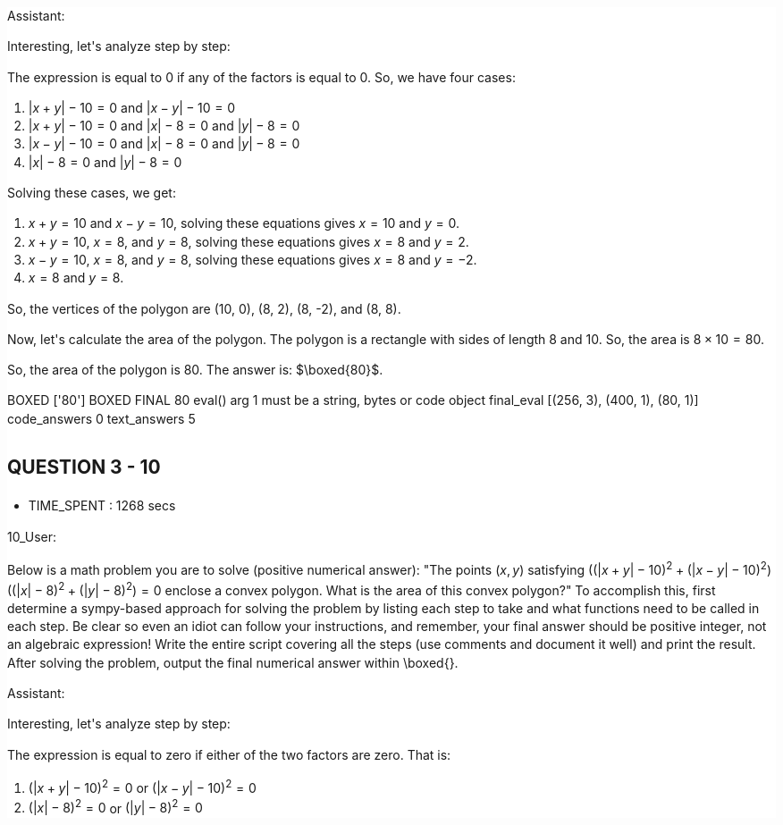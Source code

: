 Assistant: 

Interesting, let's analyze step by step:



The expression is equal to 0 if any of the factors is equal to 0. So, we have four cases:

1. $|x + y| - 10 = 0$ and $|x - y| - 10 = 0$
2. $|x + y| - 10 = 0$ and $|x| - 8 = 0$ and $|y| - 8 = 0$
3. $|x - y| - 10 = 0$ and $|x| - 8 = 0$ and $|y| - 8 = 0$
4. $|x| - 8 = 0$ and $|y| - 8 = 0$

Solving these cases, we get:

1. $x + y = 10$ and $x - y = 10$, solving these equations gives $x = 10$ and $y = 0$.
2. $x + y = 10$, $x = 8$, and $y = 8$, solving these equations gives $x = 8$ and $y = 2$.
3. $x - y = 10$, $x = 8$, and $y = 8$, solving these equations gives $x = 8$ and $y = -2$.
4. $x = 8$ and $y = 8$.

So, the vertices of the polygon are (10, 0), (8, 2), (8, -2), and (8, 8).

Now, let's calculate the area of the polygon. The polygon is a rectangle with sides of length 8 and 10. So, the area is $8 \times 10 = 80$.

So, the area of the polygon is 80. The answer is: $\boxed{80}$.

BOXED ['80']
BOXED FINAL 80
eval() arg 1 must be a string, bytes or code object final_eval
[(256, 3), (400, 1), (80, 1)]
code_answers 0 text_answers 5



## QUESTION 3 - 10 
- TIME_SPENT : 1268 secs

10_User:

Below is a math problem you are to solve (positive numerical answer):
"The points $\left(x, y\right)$ satisfying $((\vert x + y \vert - 10)^2 + ( \vert x - y \vert - 10)^2)((\vert x \vert - 8)^2 + ( \vert y \vert - 8)^2) = 0$ enclose a convex polygon. What is the area of this convex polygon?"
To accomplish this, first determine a sympy-based approach for solving the problem by listing each step to take and what functions need to be called in each step. Be clear so even an idiot can follow your instructions, and remember, your final answer should be positive integer, not an algebraic expression!
Write the entire script covering all the steps (use comments and document it well) and print the result. After solving the problem, output the final numerical answer within \boxed{}.

Assistant: 

Interesting, let's analyze step by step:



The expression is equal to zero if either of the two factors are zero. That is:
1. $(\vert x + y \vert - 10)^2 = 0$ or $(\vert x - y \vert - 10)^2 = 0$
2. $(\vert x \vert - 8)^2 = 0$ or $(\vert y \vert - 8)^2 = 0$
